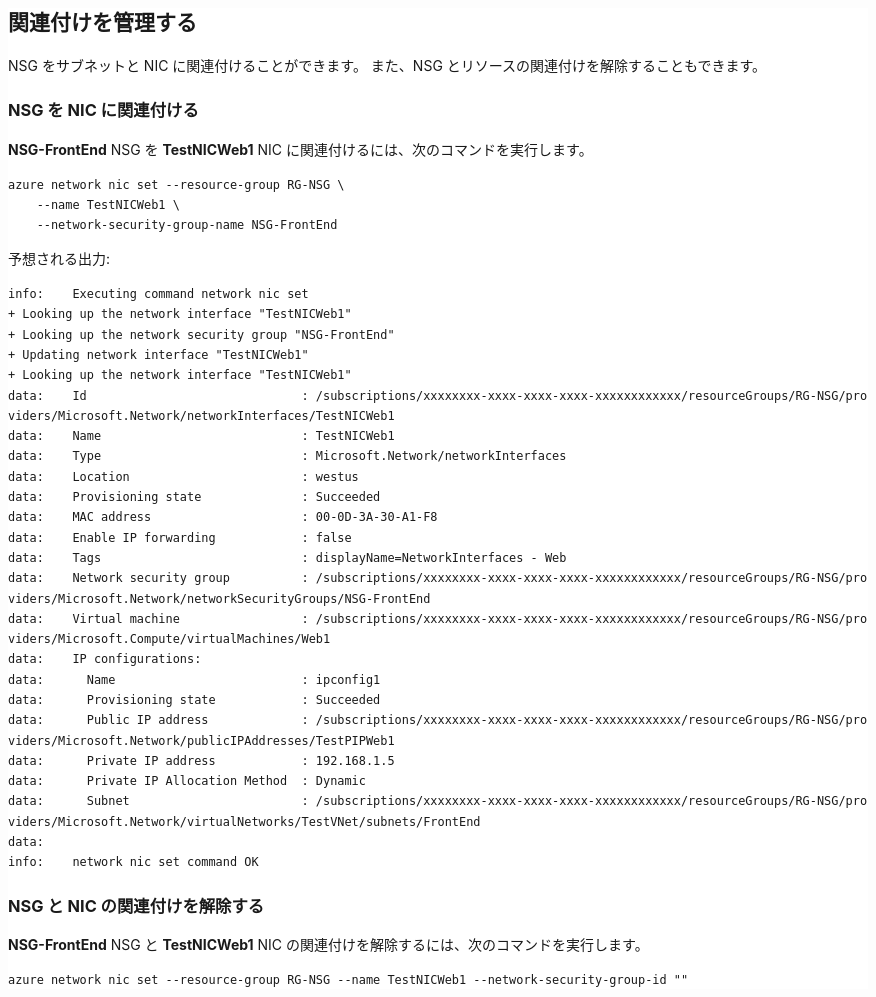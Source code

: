 ## <a name="manage-associations"></a>関連付けを管理する
NSG をサブネットと NIC に関連付けることができます。 また、NSG とリソースの関連付けを解除することもできます。

### <a name="associate-an-nsg-to-a-nic"></a>NSG を NIC に関連付ける
**NSG-FrontEnd** NSG を **TestNICWeb1** NIC に関連付けるには、次のコマンドを実行します。

```azurecli
azure network nic set --resource-group RG-NSG \
    --name TestNICWeb1 \
    --network-security-group-name NSG-FrontEnd
```

予想される出力:

    info:    Executing command network nic set
    + Looking up the network interface "TestNICWeb1"
    + Looking up the network security group "NSG-FrontEnd"
    + Updating network interface "TestNICWeb1"
    + Looking up the network interface "TestNICWeb1"
    data:    Id                              : /subscriptions/xxxxxxxx-xxxx-xxxx-xxxx-xxxxxxxxxxxx/resourceGroups/RG-NSG/providers/Microsoft.Network/networkInterfaces/TestNICWeb1
    data:    Name                            : TestNICWeb1
    data:    Type                            : Microsoft.Network/networkInterfaces
    data:    Location                        : westus
    data:    Provisioning state              : Succeeded
    data:    MAC address                     : 00-0D-3A-30-A1-F8
    data:    Enable IP forwarding            : false
    data:    Tags                            : displayName=NetworkInterfaces - Web
    data:    Network security group          : /subscriptions/xxxxxxxx-xxxx-xxxx-xxxx-xxxxxxxxxxxx/resourceGroups/RG-NSG/providers/Microsoft.Network/networkSecurityGroups/NSG-FrontEnd
    data:    Virtual machine                 : /subscriptions/xxxxxxxx-xxxx-xxxx-xxxx-xxxxxxxxxxxx/resourceGroups/RG-NSG/providers/Microsoft.Compute/virtualMachines/Web1
    data:    IP configurations:
    data:      Name                          : ipconfig1
    data:      Provisioning state            : Succeeded
    data:      Public IP address             : /subscriptions/xxxxxxxx-xxxx-xxxx-xxxx-xxxxxxxxxxxx/resourceGroups/RG-NSG/providers/Microsoft.Network/publicIPAddresses/TestPIPWeb1
    data:      Private IP address            : 192.168.1.5
    data:      Private IP Allocation Method  : Dynamic
    data:      Subnet                        : /subscriptions/xxxxxxxx-xxxx-xxxx-xxxx-xxxxxxxxxxxx/resourceGroups/RG-NSG/providers/Microsoft.Network/virtualNetworks/TestVNet/subnets/FrontEnd
    data:
    info:    network nic set command OK

### <a name="dissociate-an-nsg-from-a-nic"></a>NSG と NIC の関連付けを解除する

**NSG-FrontEnd** NSG と **TestNICWeb1** NIC の関連付けを解除するには、次のコマンドを実行します。

```azurecli
azure network nic set --resource-group RG-NSG --name TestNICWeb1 --network-security-group-id ""
```
